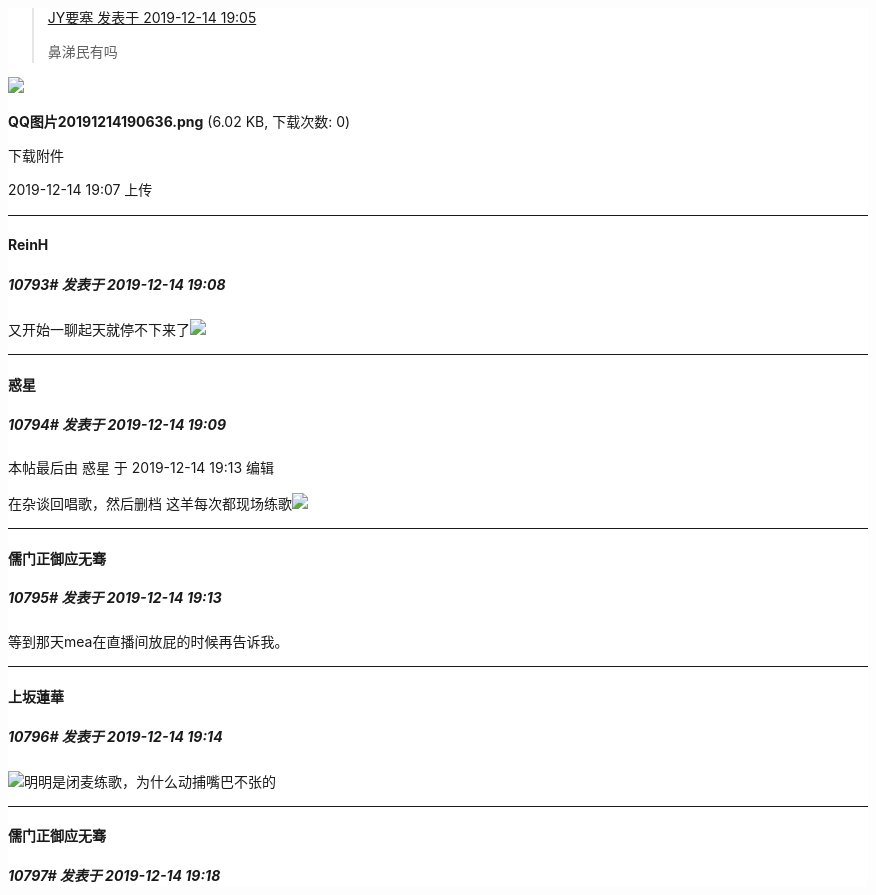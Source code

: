 <blockquote><a href="httphttps://bbs.saraba1st.com/2b/forum.php?mod=redirect&amp;goto=findpost&amp;pid=45861365&amp;ptid=1863536" target="_blank">JY要塞 发表于 2019-12-14 19:05</a>

鼻涕民有吗</blockquote>

<img src="https://img.saraba1st.com/forum/201912/14/190705dy0ud00zg0lucb02.png" referrerpolicy="no-referrer">


<strong>QQ图片20191214190636.png</strong> (6.02 KB, 下载次数: 0)

下载附件

2019-12-14 19:07 上传


*****

####  ReinH  
##### 10793#       发表于 2019-12-14 19:08


又开始一聊起天就停不下来了<img src="https://static.saraba1st.com/image/smiley/face2017/068.png" referrerpolicy="no-referrer">


*****

####  惑星  
##### 10794#       发表于 2019-12-14 19:09


 本帖最后由 惑星 于 2019-12-14 19:13 编辑 

在杂谈回唱歌，然后删档
这羊每次都现场练歌<img src="https://static.saraba1st.com/image/smiley/face2017/049.png" referrerpolicy="no-referrer">


*****

####  儒门正御应无骞  
##### 10795#       发表于 2019-12-14 19:13


等到那天mea在直播间放屁的时候再告诉我。


*****

####  上坂蓮華  
##### 10796#       发表于 2019-12-14 19:14


<img src="https://static.saraba1st.com/image/smiley/face2017/221.png" referrerpolicy="no-referrer">明明是闭麦练歌，为什么动捕嘴巴不张的


*****

####  儒门正御应无骞  
##### 10797#       发表于 2019-12-14 19:18
